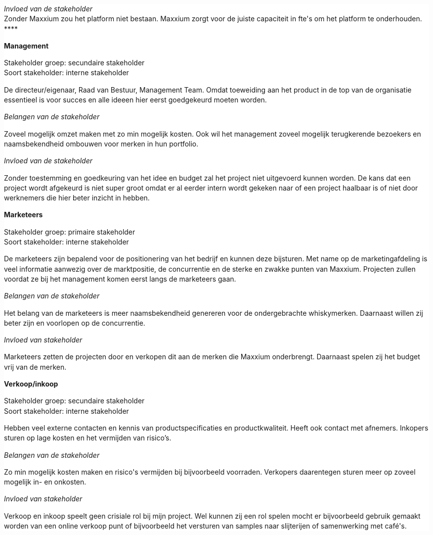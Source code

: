 _Invloed van de stakeholder_     
Zonder Maxxium zou het platform niet bestaan. Maxxium zorgt voor de juiste capaciteit in fte's om het platform te onderhouden.  ****

**Management**

Stakeholder groep: secundaire stakeholder  
Soort stakeholder: interne stakeholder

De directeur/eigenaar, Raad van Bestuur, Management Team. Omdat toeweiding aan het product in de top van de organisatie essentieel is voor succes en alle ideeen hier eerst goedgekeurd moeten worden. 

_Belangen van de stakeholder_

Zoveel mogelijk omzet maken met zo min mogelijk kosten. Ook wil het management zoveel mogelijk terugkerende bezoekers en naamsbekendheid ombouwen voor merken in hun portfolio.

_Invloed van de stakeholder_

Zonder toestemming en goedkeuring van het idee en budget zal het project niet uitgevoerd kunnen worden. De kans dat een project wordt afgekeurd is niet super groot omdat er al eerder intern wordt gekeken naar of een project haalbaar is of niet door werknemers die hier beter inzicht in hebben. 

**Marketeers**

Stakeholder groep: primaire stakeholder  
Soort stakeholder: interne stakeholder

De marketeers zijn bepalend voor de positionering van het bedrijf en kunnen deze bijsturen. Met name op de marketingafdeling is veel informatie aanwezig over de marktpositie, de concurrentie en de sterke en zwakke punten van Maxxium. Projecten zullen voordat ze bij het management komen eerst langs de marketeers gaan. 

_Belangen van de stakeholder_

Het belang van de marketeers is meer naamsbekendheid genereren voor de ondergebrachte whiskymerken. Daarnaast willen zij beter zijn en voorlopen op de concurrentie. 

_Invloed van stakeholder_

Marketeers zetten de projecten door en verkopen dit aan de merken die Maxxium onderbrengt. Daarnaast spelen zij het budget vrij van de merken. 

**Verkoop/inkoop**

Stakeholder groep: secundaire stakeholder  
Soort stakeholder: interne stakeholder

Hebben veel externe contacten en kennis van productspecificaties en productkwaliteit. Heeft ook contact met afnemers. Inkopers sturen op lage kosten en het vermijden van risico’s. 

_Belangen van de stakeholder_

Zo min mogelijk kosten maken en risico's vermijden bij bijvoorbeeld voorraden. Verkopers daarentegen sturen meer op zoveel mogelijk in- en onkosten.

_Invloed van stakeholder_

Verkoop en inkoop speelt geen crisiale rol bij mijn project. Wel kunnen zij een rol spelen mocht er bijvoorbeeld gebruik gemaakt worden van een online verkoop punt of bijvoorbeeld het versturen van samples naar slijterijen of samenwerking met café's. 
